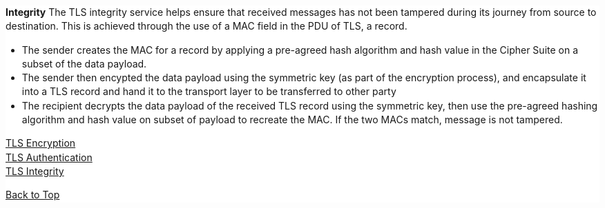 **Integrity**
The TLS integrity service helps ensure that received messages has not been tampered during its journey from source to destination. This is achieved through the use of a MAC field in the PDU of TLS, a record. 
- The sender creates the MAC for a record by applying a pre-agreed hash algorithm and hash value in the Cipher Suite on a subset of the data payload.
- The sender then encypted the data payload using the symmetric key (as part of the encryption process), and encapsulate it into a TLS record and hand it to the transport layer to be transferred to other party
- The recipient decrypts the data payload of the received TLS record using the symmetric key, then use the pre-agreed hashing algorithm and hash value on subset of payload to recreate the MAC. If the two MACs match, message is not tampered.

[TLS Encryption](14_security.md#encryption)\
[TLS Authentication](14_security.md#tls-authentication)\
[TLS Integrity](14_security.md#tls-integrity)

[Back to Top](#section-links)
